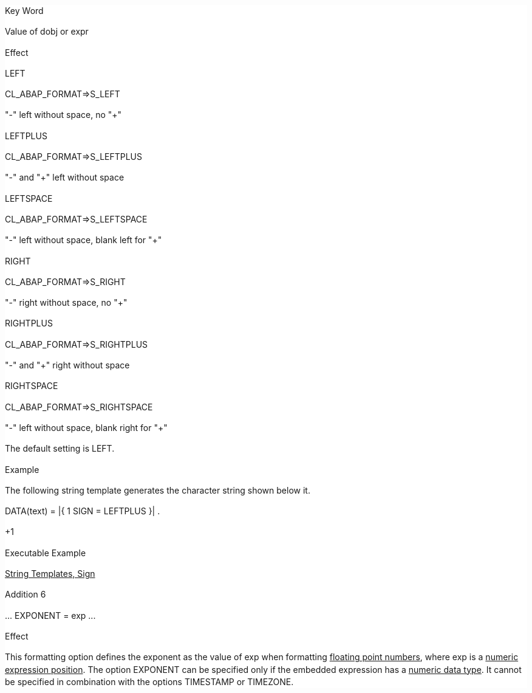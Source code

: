 Key Word

Value of dobj or expr

Effect

LEFT

CL\_ABAP\_FORMAT=>S\_LEFT

"\-" left without space, no "+"

LEFTPLUS

CL\_ABAP\_FORMAT=>S\_LEFTPLUS

"\-" and "+" left without space

LEFTSPACE

CL\_ABAP\_FORMAT=>S\_LEFTSPACE

"\-" left without space, blank left for "+"

RIGHT

CL\_ABAP\_FORMAT=>S\_RIGHT

"\-" right without space, no "+"

RIGHTPLUS

CL\_ABAP\_FORMAT=>S\_RIGHTPLUS

"\-" and "+" right without space

RIGHTSPACE

CL\_ABAP\_FORMAT=>S\_RIGHTSPACE

"\-" left without space, blank right for "+"

The default setting is LEFT.

Example

The following string template generates the character string shown below it.

DATA(text) = |{ 1 SIGN = LEFTPLUS }| .

+1

Executable Example

[String Templates, Sign](https://help.sap.com/doc/abapdocu_752_index_htm/7.52/en-US/abenstring_template_sign_abexa.htm)

Addition 6

... EXPONENT = exp ...

Effect

This formatting option defines the exponent as the value of exp when formatting [floating point numbers](https://help.sap.com/doc/abapdocu_752_index_htm/7.52/en-US/abenfloating_point_number_2_glosry.htm "Glossary Entry"), where exp is a [numeric expression position](https://help.sap.com/doc/abapdocu_752_index_htm/7.52/en-US/abennumerical_expr_position_glosry.htm "Glossary Entry"). The option EXPONENT can be specified only if the embedded expression has a [numeric data type](https://help.sap.com/doc/abapdocu_752_index_htm/7.52/en-US/abennumeric_data_type_glosry.htm "Glossary Entry"). It cannot be specified in combination with the options TIMESTAMP or TIMEZONE.
